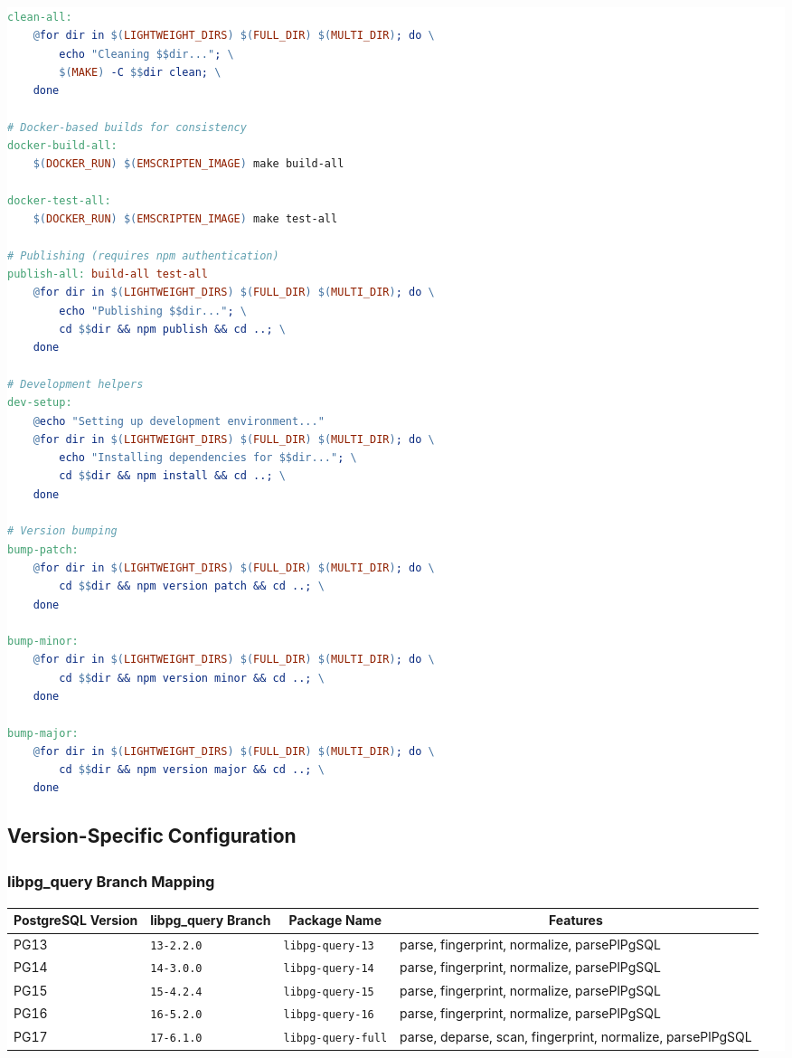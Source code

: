 ```makefile
clean-all:
	@for dir in $(LIGHTWEIGHT_DIRS) $(FULL_DIR) $(MULTI_DIR); do \
		echo "Cleaning $$dir..."; \
		$(MAKE) -C $$dir clean; \
	done

# Docker-based builds for consistency
docker-build-all:
	$(DOCKER_RUN) $(EMSCRIPTEN_IMAGE) make build-all

docker-test-all:
	$(DOCKER_RUN) $(EMSCRIPTEN_IMAGE) make test-all

# Publishing (requires npm authentication)
publish-all: build-all test-all
	@for dir in $(LIGHTWEIGHT_DIRS) $(FULL_DIR) $(MULTI_DIR); do \
		echo "Publishing $$dir..."; \
		cd $$dir && npm publish && cd ..; \
	done

# Development helpers
dev-setup:
	@echo "Setting up development environment..."
	@for dir in $(LIGHTWEIGHT_DIRS) $(FULL_DIR) $(MULTI_DIR); do \
		echo "Installing dependencies for $$dir..."; \
		cd $$dir && npm install && cd ..; \
	done

# Version bumping
bump-patch:
	@for dir in $(LIGHTWEIGHT_DIRS) $(FULL_DIR) $(MULTI_DIR); do \
		cd $$dir && npm version patch && cd ..; \
	done

bump-minor:
	@for dir in $(LIGHTWEIGHT_DIRS) $(FULL_DIR) $(MULTI_DIR); do \
		cd $$dir && npm version minor && cd ..; \
	done

bump-major:
	@for dir in $(LIGHTWEIGHT_DIRS) $(FULL_DIR) $(MULTI_DIR); do \
		cd $$dir && npm version major && cd ..; \
	done
```

## Version-Specific Configuration

### libpg_query Branch Mapping

| PostgreSQL Version | libpg_query Branch | Package Name | Features |
|-------------------|-------------------|--------------|----------|
| PG13 | `13-2.2.0` | `libpg-query-13` | parse, fingerprint, normalize, parsePlPgSQL |
| PG14 | `14-3.0.0` | `libpg-query-14` | parse, fingerprint, normalize, parsePlPgSQL |
| PG15 | `15-4.2.4` | `libpg-query-15` | parse, fingerprint, normalize, parsePlPgSQL |
| PG16 | `16-5.2.0` | `libpg-query-16` | parse, fingerprint, normalize, parsePlPgSQL |
| PG17 | `17-6.1.0` | `libpg-query-full` | parse, deparse, scan, fingerprint, normalize, parsePlPgSQL |
